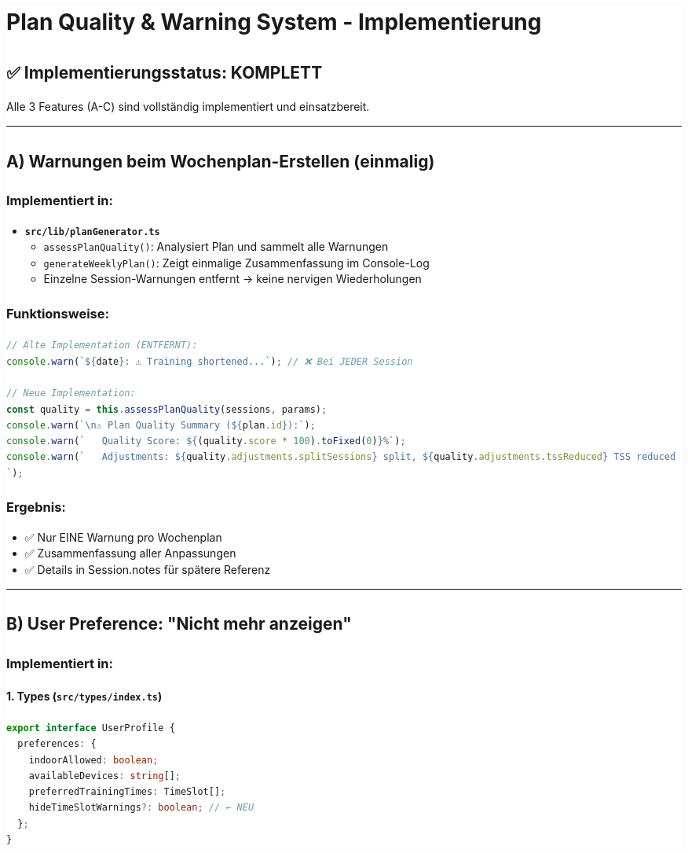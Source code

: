 # Plan Quality & Warning System - Implementierung

## ✅ Implementierungsstatus: KOMPLETT

Alle 3 Features (A-C) sind vollständig implementiert und einsatzbereit.

---

## A) Warnungen beim Wochenplan-Erstellen (einmalig)

### Implementiert in:
- **`src/lib/planGenerator.ts`**
  - `assessPlanQuality()`: Analysiert Plan und sammelt alle Warnungen
  - `generateWeeklyPlan()`: Zeigt einmalige Zusammenfassung im Console-Log
  - Einzelne Session-Warnungen entfernt → keine nervigen Wiederholungen

### Funktionsweise:
```typescript
// Alte Implementation (ENTFERNT):
console.warn(`${date}: ⚠️ Training shortened...`); // ❌ Bei JEDER Session

// Neue Implementation:
const quality = this.assessPlanQuality(sessions, params);
console.warn(`\n⚠️ Plan Quality Summary (${plan.id}):`);
console.warn(`   Quality Score: ${(quality.score * 100).toFixed(0)}%`);
console.warn(`   Adjustments: ${quality.adjustments.splitSessions} split, ${quality.adjustments.tssReduced} TSS reduced`);
```

### Ergebnis:
- ✅ Nur EINE Warnung pro Wochenplan
- ✅ Zusammenfassung aller Anpassungen
- ✅ Details in Session.notes für spätere Referenz

---

## B) User Preference: "Nicht mehr anzeigen"

### Implementiert in:

#### 1. Types (`src/types/index.ts`)
```typescript
export interface UserProfile {
  preferences: {
    indoorAllowed: boolean;
    availableDevices: string[];
    preferredTrainingTimes: TimeSlot[];
    hideTimeSlotWarnings?: boolean; // ← NEU
  };
}
```
